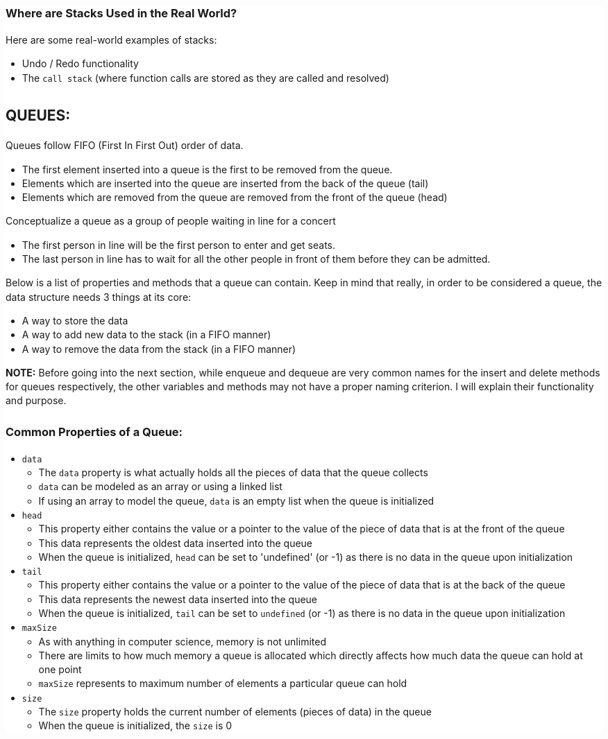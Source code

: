 ### Where are Stacks Used in the Real World?

Here are some real-world examples of stacks:

- Undo / Redo functionality
- The `call stack` (where function calls are stored as they are called and resolved)

## QUEUES:

Queues follow FIFO (First In First Out) order of data.

- The first element inserted into a queue is the first to be removed from the queue.
- Elements which are inserted into the queue are inserted from the back of the queue (tail)
- Elements which are removed from the queue are removed from the front of the queue (head)

Conceptualize a queue as a group of people waiting in line for a concert

- The first person in line will be the first person to enter and get seats.
- The last person in line has to wait for all the other people in front of them before they can be admitted.

Below is a list of properties and methods that a queue can contain. Keep in mind that really, in order to be considered a queue, the data structure needs 3 things at its core:

- A way to store the data
- A way to add new data to the stack (in a FIFO manner)
- A way to remove the data from the stack (in a FIFO manner)

**NOTE:** Before going into the next section, while enqueue and dequeue are very common names for the insert and delete methods for queues respectively, the other variables and methods may not have a proper naming criterion. I will explain their functionality and purpose.

### Common Properties of a Queue:

- `data`
  - The `data` property is what actually holds all the pieces of data that the queue collects
  - `data` can be modeled as an array or using a linked list
  - If using an array to model the queue, `data` is an empty list when the queue is initialized
- `head`
  - This property either contains the value or a pointer to the value of the piece of data that is at the front of the queue
  - This data represents the oldest data inserted into the queue
  - When the queue is initialized, `head` can be set to 'undefined' (or -1) as there is no data in the queue upon initialization
- `tail`
  - This property either contains the value or a pointer to the value of the piece of data that is at the back of the queue
  - This data represents the newest data inserted into the queue
  - When the queue is initialized, `tail` can be set to `undefined` (or -1) as there is no data in the queue upon initialization
- `maxSize`
  - As with anything in computer science, memory is not unlimited
  - There are limits to how much memory a queue is allocated which directly affects how much data the queue can hold at one point
  - `maxSize` represents to maximum number of elements a particular queue can hold
- `size`
  - The `size` property holds the current number of elements (pieces of data) in the queue
  - When the queue is initialized, the `size` is 0
